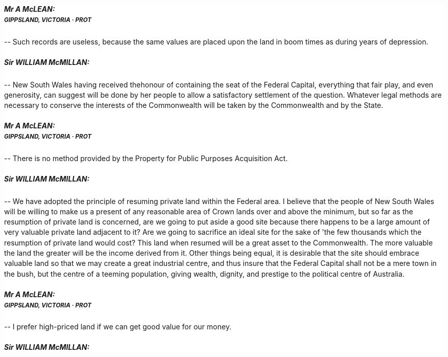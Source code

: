 ##### Mr A McLEAN:<br><small class="text-muted">GIPPSLAND, VICTORIA &middot; PROT</small>

-- Such records are useless, because the same values are placed upon the land in boom times as during years of depression. 

##### Sir WILLIAM McMILLAN:

-- New South Wales having received thehonour of containing the seat of the Federal Capital, everything that fair play, and even generosity, can suggest will be done by her people to allow a satisfactory settlement of the question. Whatever legal methods are necessary to conserve the interests of the Commonwealth will be taken by the Commonwealth and by the State. 

##### Mr A McLEAN:<br><small class="text-muted">GIPPSLAND, VICTORIA &middot; PROT</small>

-- There is no method provided by the Property for Public Purposes Acquisition Act. 

##### Sir WILLIAM McMILLAN:

-- We have adopted the principle of resuming private land within the Federal area. I believe that the people of New South Wales will be willing to make us a present of any reasonable area of Crown lands over and above the minimum, but so far as the resumption of private land is concerned, are we going to put aside a good site because there happens to be a large amount of very valuable private land adjacent to it? Are we going to sacrifice an ideal site for the sake of 'the few thousands which the resumption of private land would cost? This land when resumed will be a great asset to the Commonwealth. The more valuable the land the greater will be the income derived from it. Other things being equal, it is desirable that the site should embrace valuable land so that we may create a great industrial centre, and thus insure that the Federal Capital shall not be a mere town in the bush, but the centre of a teeming population, giving wealth, dignity, and prestige to the political centre of Australia. 

##### Mr A McLEAN:<br><small class="text-muted">GIPPSLAND, VICTORIA &middot; PROT</small>

-- I prefer high-priced land if we can get good value for our money. 

##### Sir WILLIAM McMILLAN:
